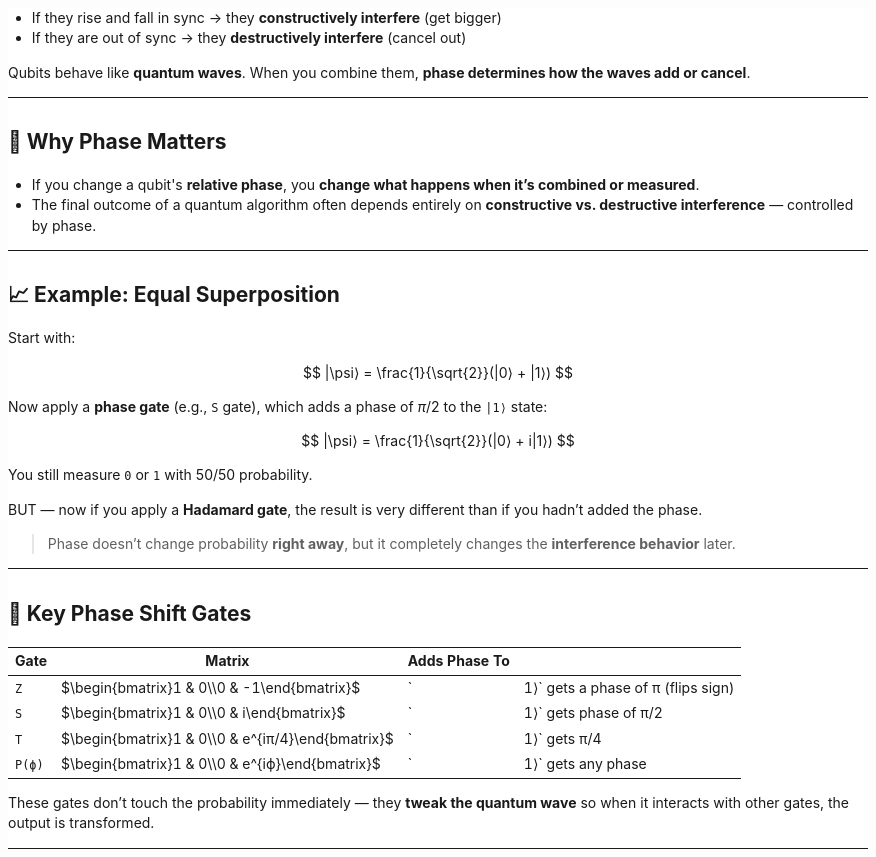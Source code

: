 * If they rise and fall in sync → they **constructively interfere** (get bigger)
* If they are out of sync → they **destructively interfere** (cancel out)

Qubits behave like **quantum waves**. When you combine them, **phase determines how the waves add or cancel**.

---

## 🧠 Why Phase Matters

* If you change a qubit's **relative phase**, you **change what happens when it’s combined or measured**.
* The final outcome of a quantum algorithm often depends entirely on **constructive vs. destructive interference** — controlled by phase.

---

## 📈 Example: Equal Superposition

Start with:

$$
|\psi⟩ = \frac{1}{\sqrt{2}}(|0⟩ + |1⟩)
$$

Now apply a **phase gate** (e.g., `S` gate), which adds a phase of $\pi/2$ to the `|1⟩` state:

$$
|\psi⟩ = \frac{1}{\sqrt{2}}(|0⟩ + i|1⟩)
$$

You still measure `0` or `1` with 50/50 probability.

BUT — now if you apply a **Hadamard gate**, the result is very different than if you hadn’t added the phase.

> Phase doesn’t change probability **right away**, but it completely changes the **interference behavior** later.

---

## 🔄 Key Phase Shift Gates

| Gate   | Matrix                                            | Adds Phase To |                                     |
| ------ | ------------------------------------------------- | ------------- | ----------------------------------- |
| `Z`    | $\begin{bmatrix}1 & 0\\0 & -1\end{bmatrix}$       | \`            | 1⟩\` gets a phase of π (flips sign) |
| `S`    | $\begin{bmatrix}1 & 0\\0 & i\end{bmatrix}$        | \`            | 1⟩\` gets phase of π/2              |
| `T`    | $\begin{bmatrix}1 & 0\\0 & e^{iπ/4}\end{bmatrix}$ | \`            | 1⟩\` gets π/4                       |
| `P(ϕ)` | $\begin{bmatrix}1 & 0\\0 & e^{iϕ}\end{bmatrix}$   | \`            | 1⟩\` gets any phase                 |

These gates don’t touch the probability immediately — they **tweak the quantum wave** so when it interacts with other gates, the output is transformed.

---